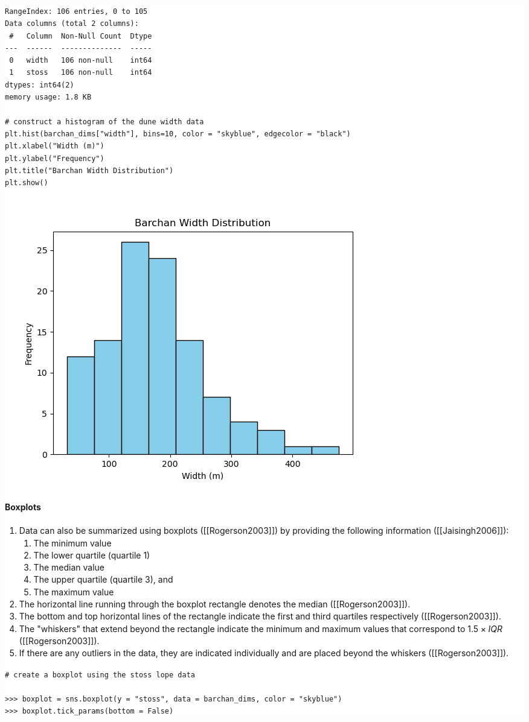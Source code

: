 ```
RangeIndex: 106 entries, 0 to 105
Data columns (total 2 columns):
 #   Column  Non-Null Count  Dtype
---  ------  --------------  -----
 0   width   106 non-null    int64
 1   stoss   106 non-null    int64
dtypes: int64(2)
memory usage: 1.8 KB

# construct a histogram of the dune width data
plt.hist(barchan_dims["width"], bins=10, color = "skyblue", edgecolor = "black")
plt.xlabel("Width (m)")
plt.ylabel("Frequency")
plt.title("Barchan Width Distribution")
plt.show()
```

![](images/histogram-example.png)

#### Boxplots
1. Data can also be summarized using boxplots ([[Rogerson2003]]) by providing the following information ([[Jaisingh2006]]):
	1. The minimum value
	2. The lower quartile (quartile 1)
	3. The median value
	4. The upper quartile (quartile 3), and
	5. The maximum value
2. The horizontal line running through the boxplot rectangle denotes the median ([[Rogerson2003]]).
3. The bottom and top horizontal lines of the rectangle indicate the first and third quartiles respectively ([[Rogerson2003]]).
4. The "whiskers" that extend beyond the rectangle indicate the minimum and maximum values that correspond to $1.5\times IQR$ ([[Rogerson2003]]).
5. If there are any outliers in the data, they are indicated individually and are placed beyond the whiskers ([[Rogerson2003]]).
```
# create a boxplot using the stoss lope data

>>> boxplot = sns.boxplot(y = "stoss", data = barchan_dims, color = "skyblue")
>>> boxplot.tick_params(bottom = False)
```